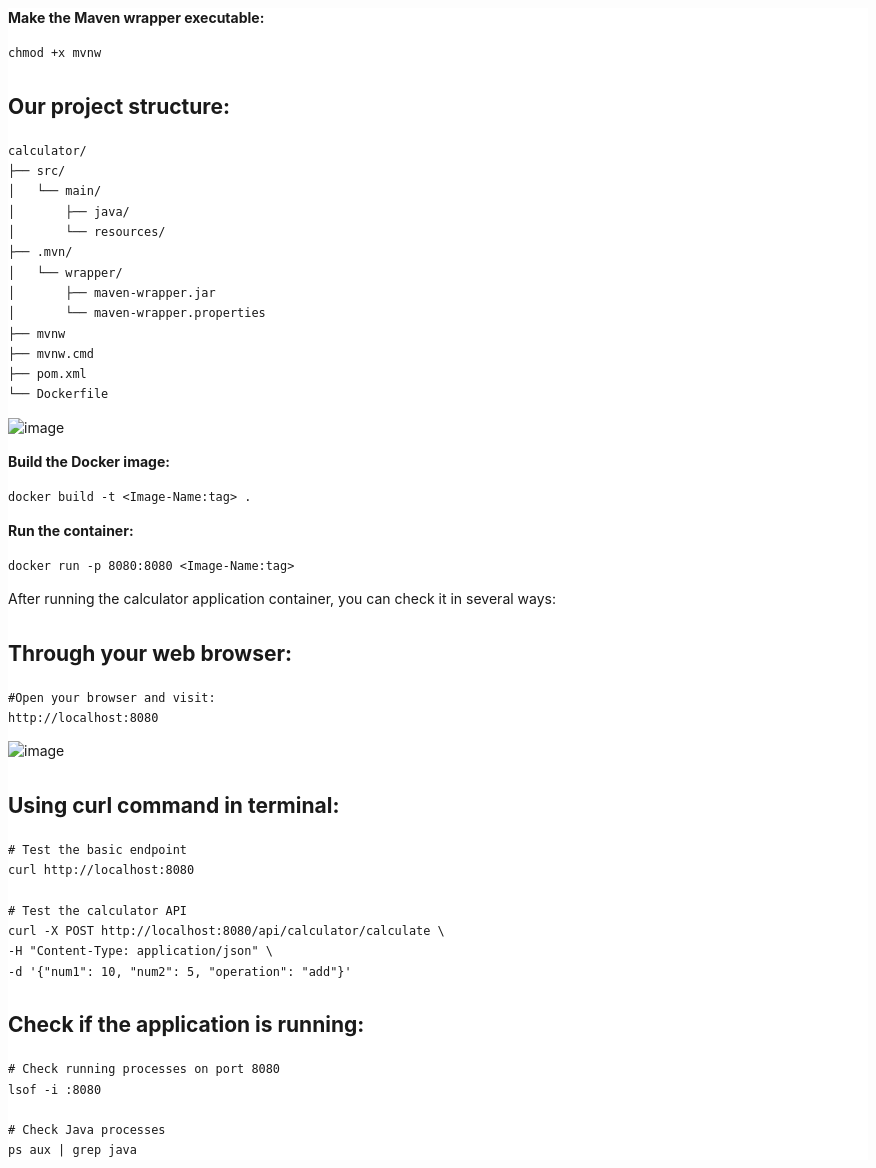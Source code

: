 **Make the Maven wrapper executable:**
```
chmod +x mvnw
```
## Our project structure:
```
calculator/
├── src/
│   └── main/
│       ├── java/
│       └── resources/
├── .mvn/
│   └── wrapper/
│       ├── maven-wrapper.jar
│       └── maven-wrapper.properties
├── mvnw
├── mvnw.cmd
├── pom.xml
└── Dockerfile
```

<img width="476" alt="image" src="https://github.com/user-attachments/assets/8fd6b4e8-657f-4e2b-b228-ad5b9c2ff808">

**Build the Docker image:**
```
docker build -t <Image-Name:tag> .
```
**Run the container:**
```
docker run -p 8080:8080 <Image-Name:tag>
```
After running the calculator application container, you can check it in several ways:
## Through your web browser:
```
#Open your browser and visit:
http://localhost:8080
```
<img width="1626" alt="image" src="https://github.com/user-attachments/assets/6986f729-bbfe-408d-9e4c-5578f2a0b962">


## Using curl command in terminal:
```
# Test the basic endpoint
curl http://localhost:8080

# Test the calculator API
curl -X POST http://localhost:8080/api/calculator/calculate \
-H "Content-Type: application/json" \
-d '{"num1": 10, "num2": 5, "operation": "add"}'
```
## Check if the application is running:
```
# Check running processes on port 8080
lsof -i :8080

# Check Java processes
ps aux | grep java
```
